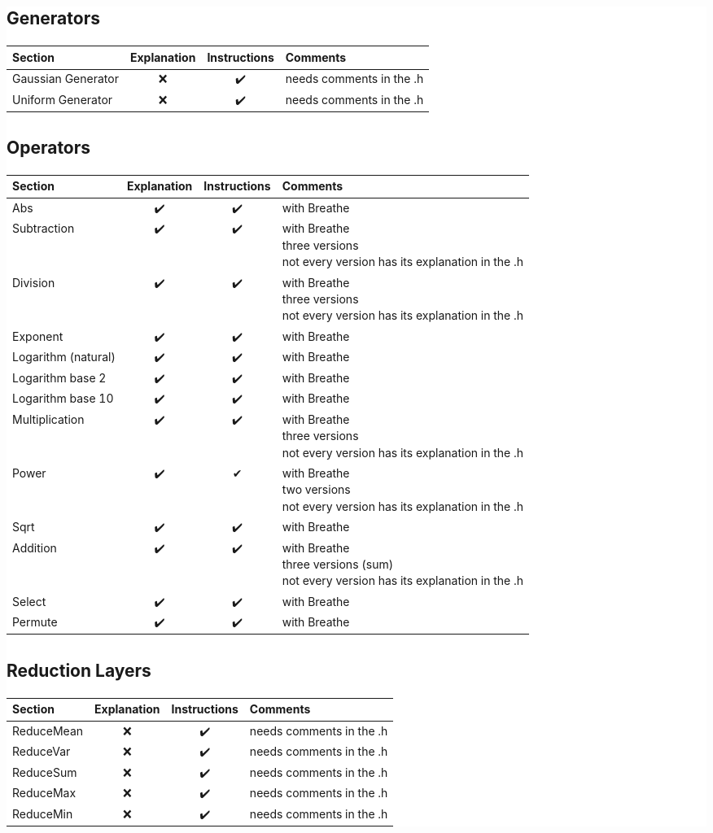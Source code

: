 
## Generators

| Section | Explanation | Instructions | Comments |
| :------ | :---------: | :----------: | :------- |
| Gaussian Generator |❌️|      ✔️       | needs comments in the .h |
| Uniform Generator | ❌️|      ✔️       | needs comments in the .h |


## Operators

| Section | Explanation | Instructions | Comments |
| :------ | :---------: | :----------: | :------- |
| Abs     |       ✔️     |      ✔️       | with Breathe |
| Subtraction |   ✔️     |      ✔️       | with Breathe <br/> three versions <br/> not every version has its explanation in the .h |
| Division |      ✔️     |      ✔️       | with Breathe <br/> three versions <br/> not every version has its explanation in the .h |
| Exponent |      ✔️     |      ✔️       | with Breathe |
| Logarithm (natural) | ✔️|     ✔️       | with Breathe |
| Logarithm base 2 |  ✔️ |      ✔️       | with Breathe |
| Logarithm base 10 | ✔️ |      ✔️       | with Breathe |
| Multiplication |    ✔️ |      ✔️       | with Breathe <br/> three versions <br/> not every version has its explanation in the .h |
| Power   |       ✔️     |      ✔       | with Breathe <br/> two versions <br/> not every version has its explanation in the .h |
| Sqrt    |       ✔️     |      ✔️       | with Breathe |
| Addition |      ✔️     |      ✔️       | with Breathe <br/> three versions (sum) <br/> not every version has its explanation in the .h |
| Select  |       ✔️     |      ✔️       | with Breathe |
| Permute |       ✔️     |      ✔️       | with Breathe |

## Reduction Layers 

| Section | Explanation | Instructions | Comments |
| :------ | :---------: | :----------: | :------- |
| ReduceMean |   ❌️     |      ✔️       | needs comments in the .h |
| ReduceVar |    ❌️     |      ✔️       | needs comments in the .h |
| ReduceSum |    ❌️     |      ✔️       | needs comments in the .h |
| ReduceMax |    ❌️     |      ✔️       | needs comments in the .h |
| ReduceMin |    ❌️     |      ✔️       | needs comments in the .h |


